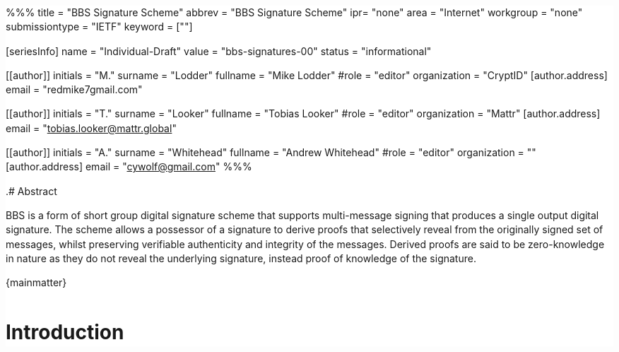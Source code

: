 %%%
title = "BBS Signature Scheme"
abbrev = "BBS Signature Scheme"
ipr= "none"
area = "Internet"
workgroup = "none"
submissiontype = "IETF"
keyword = [""]

[seriesInfo]
name = "Individual-Draft"
value = "bbs-signatures-00"
status = "informational"

[[author]]
initials = "M."
surname = "Lodder"
fullname = "Mike Lodder"
#role = "editor"
organization = "CryptID"
  [author.address]
  email = "redmike7gmail.com"

[[author]]
initials = "T."
surname = "Looker"
fullname = "Tobias Looker"
#role = "editor"
organization = "Mattr"
  [author.address]
  email = "tobias.looker@mattr.global"

[[author]]
initials = "A."
surname = "Whitehead"
fullname = "Andrew Whitehead"
#role = "editor"
organization = ""
  [author.address]
  email = "cywolf@gmail.com"
%%%

.# Abstract

BBS is a form of short group digital signature scheme that supports multi-message signing that produces a single output digital signature. The scheme allows a possessor of a signature to derive proofs that selectively reveal from the originally signed set of messages, whilst preserving verifiable authenticity and integrity of the messages. Derived proofs are said to be zero-knowledge in nature as they do not reveal the underlying signature, instead proof of knowledge of the signature.

{mainmatter}

# Introduction
